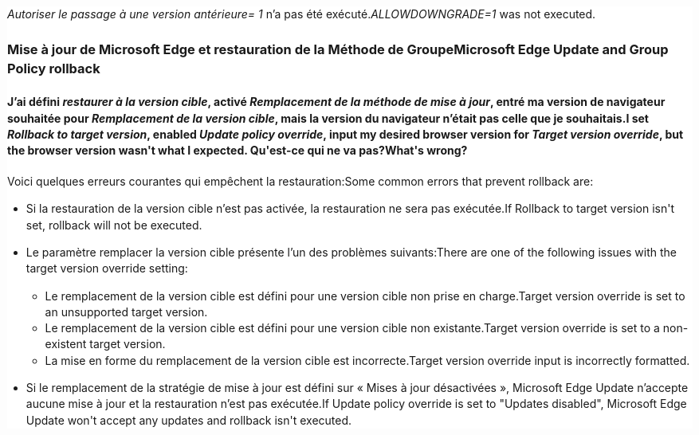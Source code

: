 <span data-ttu-id="c4c78-195">*Autoriser le passage à une version antérieure= 1* n’a pas été exécuté.</span><span class="sxs-lookup"><span data-stu-id="c4c78-195">*ALLOWDOWNGRADE=1* was not executed.</span></span>

### <a name="microsoft-edge-update-and-group-policy-rollback"></a><span data-ttu-id="c4c78-196">Mise à jour de Microsoft Edge et restauration de la Méthode de Groupe</span><span class="sxs-lookup"><span data-stu-id="c4c78-196">Microsoft Edge Update and Group Policy rollback</span></span>

#### <a name="i-set-rollback-to-target-version-enabled-update-policy-override-input-my-desired-browser-version-for-target-version-override-but-the-browser-version-wasnt-what-i-expected-whats-wrong"></a><span data-ttu-id="c4c78-197">J’ai défini *restaurer à la version cible*, activé *Remplacement de la méthode de mise à jour*, entré ma version de navigateur souhaitée pour *Remplacement de la version cible*, mais la version du navigateur n’était pas celle que je souhaitais.</span><span class="sxs-lookup"><span data-stu-id="c4c78-197">I set *Rollback to target version*, enabled *Update policy override*, input my desired browser version for *Target version override*, but the browser version wasn't what I expected.</span></span> <span data-ttu-id="c4c78-198">Qu'est-ce qui ne va pas?</span><span class="sxs-lookup"><span data-stu-id="c4c78-198">What's wrong?</span></span>

<span data-ttu-id="c4c78-199">Voici quelques erreurs courantes qui empêchent la restauration:</span><span class="sxs-lookup"><span data-stu-id="c4c78-199">Some common errors that prevent rollback are:</span></span>

- <span data-ttu-id="c4c78-200">Si la restauration de la version cible n’est pas activée, la restauration ne sera pas exécutée.</span><span class="sxs-lookup"><span data-stu-id="c4c78-200">If Rollback to target version isn't set, rollback will not be executed.</span></span>
- <span data-ttu-id="c4c78-201">Le paramètre remplacer la version cible présente l’un des problèmes suivants:</span><span class="sxs-lookup"><span data-stu-id="c4c78-201">There are one of the following issues with the target version override setting:</span></span>

  - <span data-ttu-id="c4c78-202">Le remplacement de la version cible est défini pour une version cible non prise en charge.</span><span class="sxs-lookup"><span data-stu-id="c4c78-202">Target version override is set to an unsupported target version.</span></span>
  - <span data-ttu-id="c4c78-203">Le remplacement de la version cible est défini pour une version cible non existante.</span><span class="sxs-lookup"><span data-stu-id="c4c78-203">Target version override is set to a non-existent target version.</span></span>
  - <span data-ttu-id="c4c78-204">La mise en forme du remplacement de la version cible est incorrecte.</span><span class="sxs-lookup"><span data-stu-id="c4c78-204">Target version override input is incorrectly formatted.</span></span>

- <span data-ttu-id="c4c78-205">Si le remplacement de la stratégie de mise à jour est défini sur « Mises à jour désactivées », Microsoft Edge Update n’accepte aucune mise à jour et la restauration n’est pas exécutée.</span><span class="sxs-lookup"><span data-stu-id="c4c78-205">If Update policy override is set to "Updates disabled", Microsoft Edge Update won't accept any updates and rollback isn't executed.</span></span>
